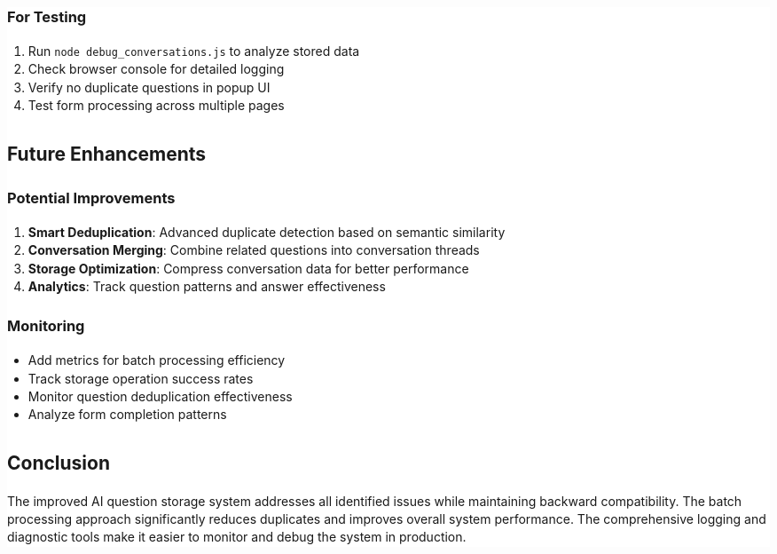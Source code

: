 ### For Testing
1. Run `node debug_conversations.js` to analyze stored data
2. Check browser console for detailed logging
3. Verify no duplicate questions in popup UI
4. Test form processing across multiple pages

## Future Enhancements

### Potential Improvements
1. **Smart Deduplication**: Advanced duplicate detection based on semantic similarity
2. **Conversation Merging**: Combine related questions into conversation threads
3. **Storage Optimization**: Compress conversation data for better performance
4. **Analytics**: Track question patterns and answer effectiveness

### Monitoring
- Add metrics for batch processing efficiency
- Track storage operation success rates
- Monitor question deduplication effectiveness
- Analyze form completion patterns

## Conclusion

The improved AI question storage system addresses all identified issues while maintaining backward compatibility. The batch processing approach significantly reduces duplicates and improves overall system performance. The comprehensive logging and diagnostic tools make it easier to monitor and debug the system in production. 